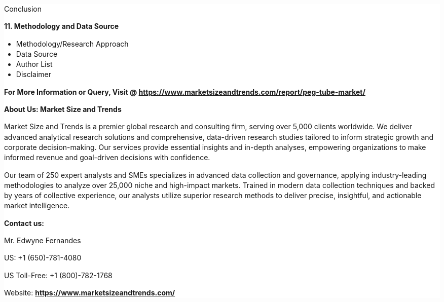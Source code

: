 Conclusion</strong></p><p><strong>11. Methodology and Data Source</strong></p><ul><li>Methodology/Research Approach</li><li>Data Source</li><li>Author List</li><li>Disclaimer</li></ul></p><p><strong>For More Information or Query, Visit @ <a href="https://www.marketsizeandtrends.com/report/peg-tube-market/">https://www.marketsizeandtrends.com/report/peg-tube-market/</a></strong></p><p><strong>About Us: Market Size and Trends</strong></p><p>Market Size and Trends is a premier global research and consulting firm, serving over 5,000 clients worldwide. We deliver advanced analytical research solutions and comprehensive, data-driven research studies tailored to inform strategic growth and corporate decision-making. Our services provide essential insights and in-depth analyses, empowering organizations to make informed revenue and goal-driven decisions with confidence.</p><p>Our team of 250 expert analysts and SMEs specializes in advanced data collection and governance, applying industry-leading methodologies to analyze over 25,000 niche and high-impact markets. Trained in modern data collection techniques and backed by years of collective experience, our analysts utilize superior research methods to deliver precise, insightful, and actionable market intelligence.</p><p><strong>Contact us:</strong></p><p>Mr. Edwyne Fernandes</p><p>US: +1 (650)-781-4080</p><p>US Toll-Free: +1 (800)-782-1768</p><p>Website: <strong><a href="https://www.marketsizeandtrends.com/">https://www.marketsizeandtrends.com/</a></strong></p>
